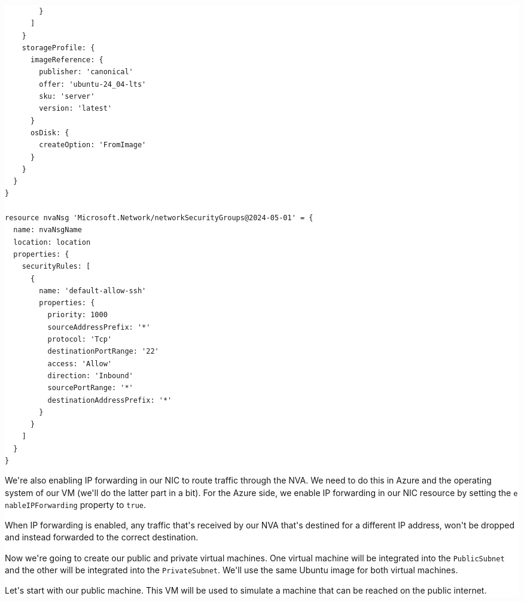 ```bicep
        }
      ]
    }
    storageProfile: {
      imageReference: {
        publisher: 'canonical'
        offer: 'ubuntu-24_04-lts'
        sku: 'server'
        version: 'latest'
      }
      osDisk: {
        createOption: 'FromImage'
      }
    }
  }
}

resource nvaNsg 'Microsoft.Network/networkSecurityGroups@2024-05-01' = {
  name: nvaNsgName
  location: location
  properties: {
    securityRules: [
      {
        name: 'default-allow-ssh'
        properties: {
          priority: 1000
          sourceAddressPrefix: '*'
          protocol: 'Tcp'
          destinationPortRange: '22'
          access: 'Allow'
          direction: 'Inbound'
          sourcePortRange: '*'
          destinationAddressPrefix: '*'
        }
      }
    ]
  }
}
```

We're also enabling IP forwarding in our NIC to route traffic through the NVA. We need to do this in Azure and the operating system of our VM (we'll do the latter part in a bit). For the Azure side, we enable IP forwarding in our NIC resource by setting the `enableIPForwarding` property to `true`. 

When IP forwarding is enabled, any traffic that's received by our NVA that's destined for a different IP address, won't be dropped and instead forwarded to the correct destination.

Now we're going to create our public and private virtual machines. One virtual machine will be integrated into the `PublicSubnet` and the other will be integrated into the `PrivateSubnet`. We'll use the same Ubuntu image for both virtual machines.

Let's start with our public machine. This VM will be used to simulate a machine that can be reached on the public internet.
